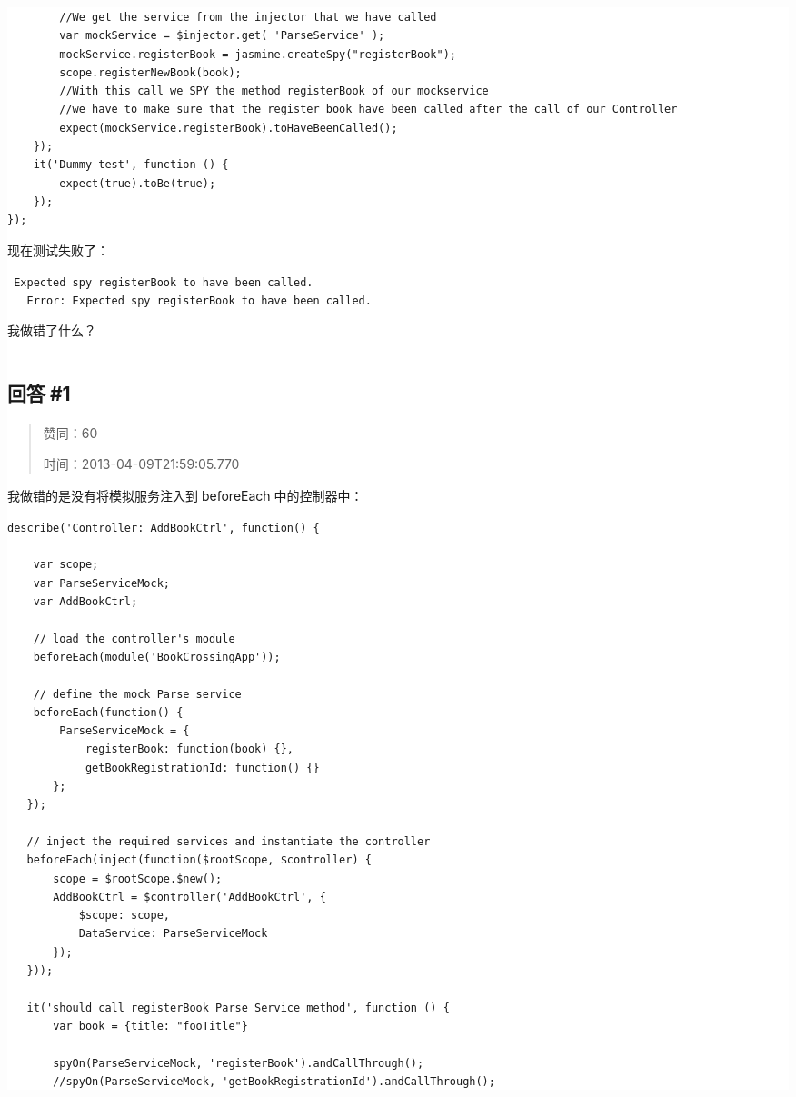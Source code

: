 ```
        //We get the service from the injector that we have called
        var mockService = $injector.get( 'ParseService' );
        mockService.registerBook = jasmine.createSpy("registerBook");
        scope.registerNewBook(book);
        //With this call we SPY the method registerBook of our mockservice
        //we have to make sure that the register book have been called after the call of our Controller
        expect(mockService.registerBook).toHaveBeenCalled();
    });
    it('Dummy test', function () {
        expect(true).toBe(true);
    });
}); 
```

现在测试失败了：

```
 Expected spy registerBook to have been called.
   Error: Expected spy registerBook to have been called. 
```

我做错了什么？

* * *

## 回答 #1

> 赞同：60
> 
> 时间：2013-04-09T21:59:05.770

我做错的是没有将模拟服务注入到 beforeEach 中的控制器中：

```
describe('Controller: AddBookCtrl', function() {

    var scope;
    var ParseServiceMock;
    var AddBookCtrl;

    // load the controller's module
    beforeEach(module('BookCrossingApp'));

    // define the mock Parse service
    beforeEach(function() {
        ParseServiceMock = {
            registerBook: function(book) {},
            getBookRegistrationId: function() {}
       };
   });

   // inject the required services and instantiate the controller
   beforeEach(inject(function($rootScope, $controller) {
       scope = $rootScope.$new();
       AddBookCtrl = $controller('AddBookCtrl', {
           $scope: scope,
           DataService: ParseServiceMock
       });
   }));

   it('should call registerBook Parse Service method', function () {
       var book = {title: "fooTitle"}

       spyOn(ParseServiceMock, 'registerBook').andCallThrough();
       //spyOn(ParseServiceMock, 'getBookRegistrationId').andCallThrough();
```
